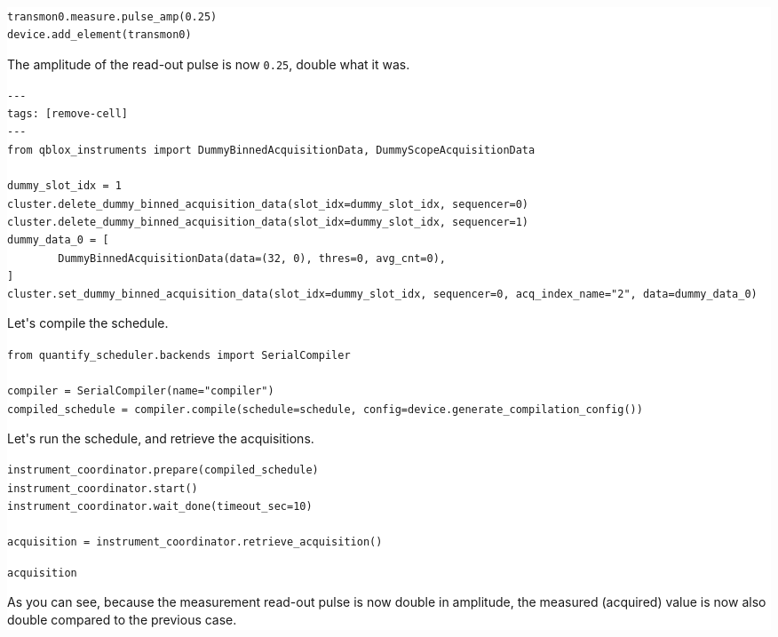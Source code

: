 ```{code-cell} ipython3
transmon0.measure.pulse_amp(0.25)
device.add_element(transmon0)
```

The amplitude of the read-out pulse is now `0.25`, double what it was.

```{code-cell} ipython3
---
tags: [remove-cell]
---
from qblox_instruments import DummyBinnedAcquisitionData, DummyScopeAcquisitionData

dummy_slot_idx = 1
cluster.delete_dummy_binned_acquisition_data(slot_idx=dummy_slot_idx, sequencer=0)
cluster.delete_dummy_binned_acquisition_data(slot_idx=dummy_slot_idx, sequencer=1)
dummy_data_0 = [
        DummyBinnedAcquisitionData(data=(32, 0), thres=0, avg_cnt=0),
]
cluster.set_dummy_binned_acquisition_data(slot_idx=dummy_slot_idx, sequencer=0, acq_index_name="2", data=dummy_data_0)
```

Let's compile the schedule.

```{code-cell} ipython3
from quantify_scheduler.backends import SerialCompiler

compiler = SerialCompiler(name="compiler")
compiled_schedule = compiler.compile(schedule=schedule, config=device.generate_compilation_config())
```

Let's run the schedule, and retrieve the acquisitions.

```{code-cell} ipython3
instrument_coordinator.prepare(compiled_schedule)
instrument_coordinator.start()
instrument_coordinator.wait_done(timeout_sec=10)

acquisition = instrument_coordinator.retrieve_acquisition()
```

```{code-cell} ipython3
acquisition
```

As you can see, because the measurement read-out pulse is now double in amplitude, the measured (acquired) value is now also double compared to the previous case.
